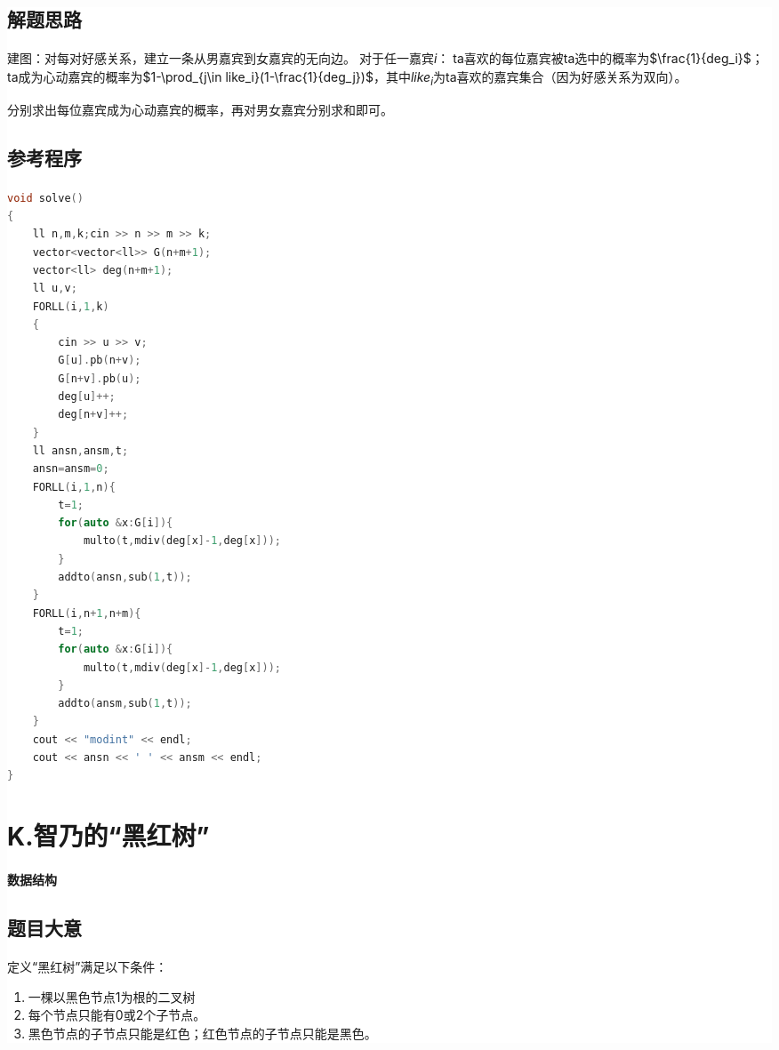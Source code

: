 ## 解题思路
建图：对每对好感关系，建立一条从男嘉宾到女嘉宾的无向边。
对于任一嘉宾$i$：
ta喜欢的每位嘉宾被ta选中的概率为$\frac{1}{deg_i}$；
ta成为心动嘉宾的概率为$1-\prod_{j\in like_i}(1-\frac{1}{deg_j})$，其中$like_i$为ta喜欢的嘉宾集合（因为好感关系为双向）。

分别求出每位嘉宾成为心动嘉宾的概率，再对男女嘉宾分别求和即可。

## 参考程序
```cpp
void solve()
{
    ll n,m,k;cin >> n >> m >> k;
    vector<vector<ll>> G(n+m+1);
    vector<ll> deg(n+m+1);
    ll u,v;
    FORLL(i,1,k)
    {
        cin >> u >> v;  
        G[u].pb(n+v);
        G[n+v].pb(u);
        deg[u]++;
        deg[n+v]++;
    }
    ll ansn,ansm,t;
    ansn=ansm=0;
    FORLL(i,1,n){
        t=1;
        for(auto &x:G[i]){
            multo(t,mdiv(deg[x]-1,deg[x]));
        }
        addto(ansn,sub(1,t));
    }
    FORLL(i,n+1,n+m){
        t=1;
        for(auto &x:G[i]){
            multo(t,mdiv(deg[x]-1,deg[x]));
        }
        addto(ansm,sub(1,t));
    }
    cout << "modint" << endl;
    cout << ansn << ' ' << ansm << endl;
}
```

# K.智乃的“黑红树”
**数据结构**
## 题目大意
定义“黑红树”满足以下条件：
1. 一棵以黑色节点$1$为根的二叉树
2. 每个节点只能有$0$或$2$个子节点。
3. 黑色节点的子节点只能是红色；红色节点的子节点只能是黑色。
